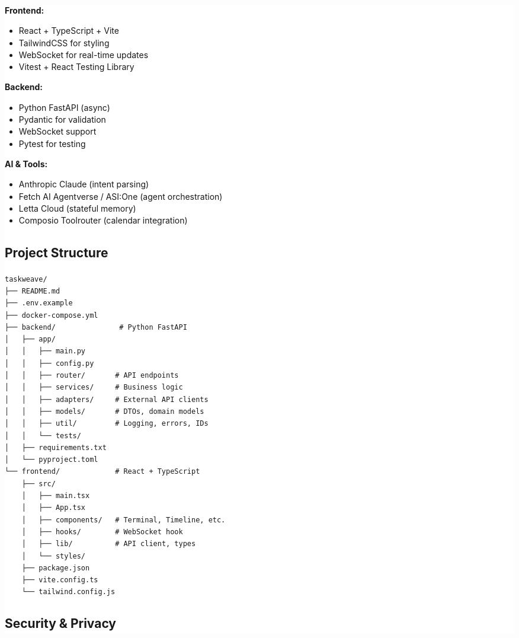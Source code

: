 **Frontend:**
- React + TypeScript + Vite
- TailwindCSS for styling
- WebSocket for real-time updates
- Vitest + React Testing Library

**Backend:**
- Python FastAPI (async)
- Pydantic for validation
- WebSocket support
- Pytest for testing

**AI & Tools:**
- Anthropic Claude (intent parsing)
- Fetch AI Agentverse / ASI:One (agent orchestration)
- Letta Cloud (stateful memory)
- Composio Toolrouter (calendar integration)

## Project Structure

```
taskweave/
├── README.md
├── .env.example
├── docker-compose.yml
├── backend/               # Python FastAPI
│   ├── app/
│   │   ├── main.py
│   │   ├── config.py
│   │   ├── router/       # API endpoints
│   │   ├── services/     # Business logic
│   │   ├── adapters/     # External API clients
│   │   ├── models/       # DTOs, domain models
│   │   ├── util/         # Logging, errors, IDs
│   │   └── tests/
│   ├── requirements.txt
│   └── pyproject.toml
└── frontend/             # React + TypeScript
    ├── src/
    │   ├── main.tsx
    │   ├── App.tsx
    │   ├── components/   # Terminal, Timeline, etc.
    │   ├── hooks/        # WebSocket hook
    │   ├── lib/          # API client, types
    │   └── styles/
    ├── package.json
    ├── vite.config.ts
    └── tailwind.config.js
```

## Security & Privacy
